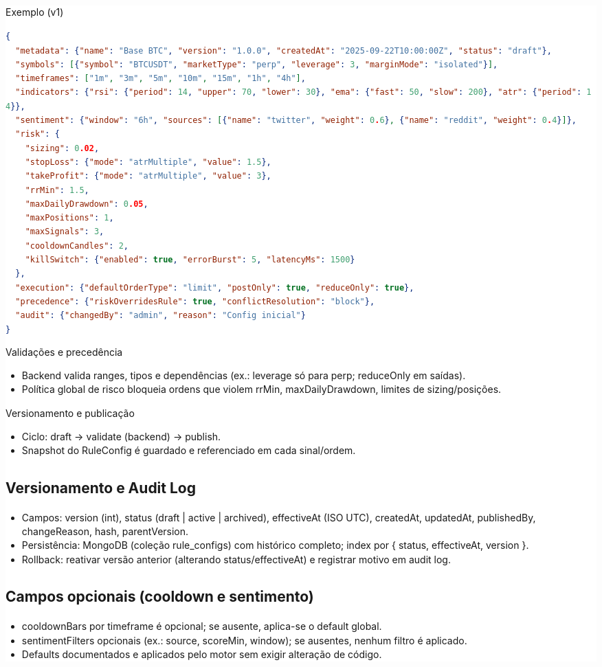 Exemplo (v1)
```json
{
  "metadata": {"name": "Base BTC", "version": "1.0.0", "createdAt": "2025-09-22T10:00:00Z", "status": "draft"},
  "symbols": [{"symbol": "BTCUSDT", "marketType": "perp", "leverage": 3, "marginMode": "isolated"}],
  "timeframes": ["1m", "3m", "5m", "10m", "15m", "1h", "4h"],
  "indicators": {"rsi": {"period": 14, "upper": 70, "lower": 30}, "ema": {"fast": 50, "slow": 200}, "atr": {"period": 14}},
  "sentiment": {"window": "6h", "sources": [{"name": "twitter", "weight": 0.6}, {"name": "reddit", "weight": 0.4}]},
  "risk": {
    "sizing": 0.02,
    "stopLoss": {"mode": "atrMultiple", "value": 1.5},
    "takeProfit": {"mode": "atrMultiple", "value": 3},
    "rrMin": 1.5,
    "maxDailyDrawdown": 0.05,
    "maxPositions": 1,
    "maxSignals": 3,
    "cooldownCandles": 2,
    "killSwitch": {"enabled": true, "errorBurst": 5, "latencyMs": 1500}
  },
  "execution": {"defaultOrderType": "limit", "postOnly": true, "reduceOnly": true},
  "precedence": {"riskOverridesRule": true, "conflictResolution": "block"},
  "audit": {"changedBy": "admin", "reason": "Config inicial"}
}
```

Validações e precedência
- Backend valida ranges, tipos e dependências (ex.: leverage só para perp; reduceOnly em saídas).
- Política global de risco bloqueia ordens que violem rrMin, maxDailyDrawdown, limites de sizing/posições.

Versionamento e publicação
- Ciclo: draft → validate (backend) → publish.
- Snapshot do RuleConfig é guardado e referenciado em cada sinal/ordem.

## Versionamento e Audit Log

- Campos: version (int), status (draft | active | archived), effectiveAt (ISO UTC), createdAt, updatedAt, publishedBy, changeReason, hash, parentVersion.
- Persistência: MongoDB (coleção rule_configs) com histórico completo; index por { status, effectiveAt, version }.
- Rollback: reativar versão anterior (alterando status/effectiveAt) e registrar motivo em audit log.

## Campos opcionais (cooldown e sentimento)

- cooldownBars por timeframe é opcional; se ausente, aplica-se o default global.
- sentimentFilters opcionais (ex.: source, scoreMin, window); se ausentes, nenhum filtro é aplicado.
- Defaults documentados e aplicados pelo motor sem exigir alteração de código.
